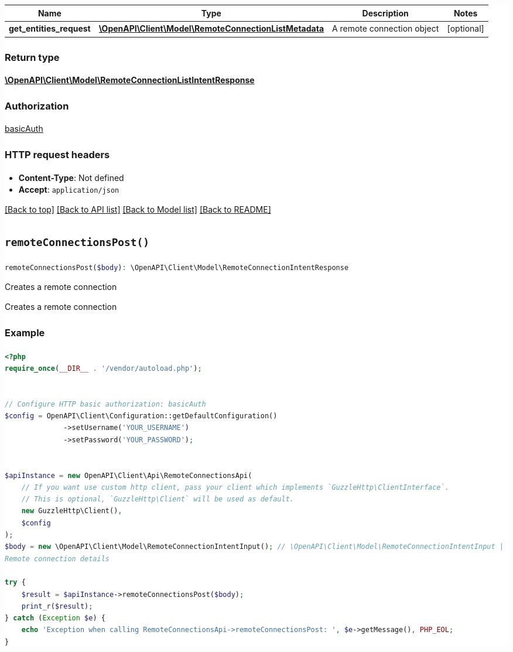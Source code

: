 | Name | Type | Description  | Notes |
| ------------- | ------------- | ------------- | ------------- |
| **get_entities_request** | [**\OpenAPI\Client\Model\RemoteConnectionListMetadata**](../Model/RemoteConnectionListMetadata.md)| A remote connection object | [optional] |

### Return type

[**\OpenAPI\Client\Model\RemoteConnectionListIntentResponse**](../Model/RemoteConnectionListIntentResponse.md)

### Authorization

[basicAuth](../../README.md#basicAuth)

### HTTP request headers

- **Content-Type**: Not defined
- **Accept**: `application/json`

[[Back to top]](#) [[Back to API list]](../../README.md#endpoints)
[[Back to Model list]](../../README.md#models)
[[Back to README]](../../README.md)

## `remoteConnectionsPost()`

```php
remoteConnectionsPost($body): \OpenAPI\Client\Model\RemoteConnectionIntentResponse
```

Creates a remote connection

Creates a remote connection

### Example

```php
<?php
require_once(__DIR__ . '/vendor/autoload.php');


// Configure HTTP basic authorization: basicAuth
$config = OpenAPI\Client\Configuration::getDefaultConfiguration()
              ->setUsername('YOUR_USERNAME')
              ->setPassword('YOUR_PASSWORD');


$apiInstance = new OpenAPI\Client\Api\RemoteConnectionsApi(
    // If you want use custom http client, pass your client which implements `GuzzleHttp\ClientInterface`.
    // This is optional, `GuzzleHttp\Client` will be used as default.
    new GuzzleHttp\Client(),
    $config
);
$body = new \OpenAPI\Client\Model\RemoteConnectionIntentInput(); // \OpenAPI\Client\Model\RemoteConnectionIntentInput | Remote connection details

try {
    $result = $apiInstance->remoteConnectionsPost($body);
    print_r($result);
} catch (Exception $e) {
    echo 'Exception when calling RemoteConnectionsApi->remoteConnectionsPost: ', $e->getMessage(), PHP_EOL;
}
```
